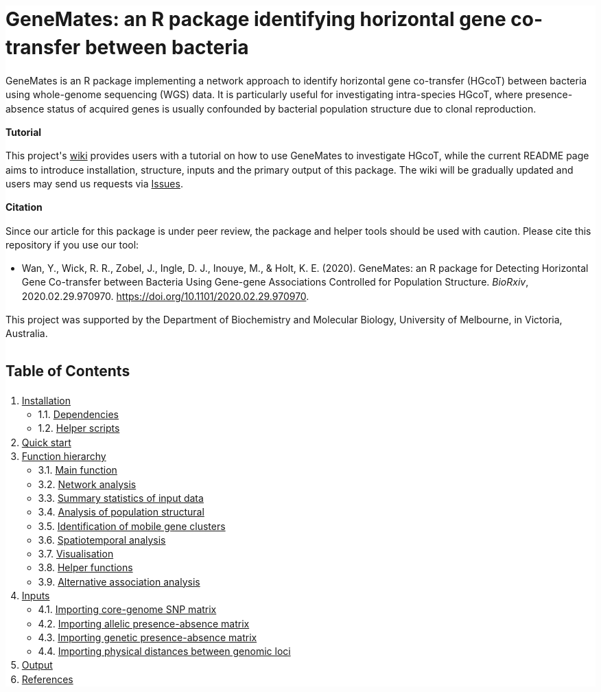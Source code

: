 # GeneMates: an R package identifying horizontal gene co-transfer between bacteria

GeneMates is an R package implementing a network approach to identify horizontal gene co-transfer (HGcoT) between bacteria using whole-genome sequencing (WGS) data. It is particularly useful for investigating intra-species HGcoT, where presence-absence status of acquired genes is usually confounded by bacterial population structure due to clonal reproduction.

**Tutorial**

This project's [wiki](https://github.com/wanyuac/GeneMates/wiki) provides users with a tutorial on how to use GeneMates to investigate HGcoT, while the current README page aims to introduce installation, structure, inputs and the primary output of this package. The wiki will be gradually updated and users may send us requests via [Issues](https://github.com/wanyuac/GeneMates/issues).

**Citation**

Since our article for this package is under peer review, the package and helper tools should be used with caution. Please cite this repository if you use our tool:

- Wan, Y., Wick, R. R., Zobel, J., Ingle, D. J., Inouye, M., & Holt, K. E. (2020). GeneMates: an R package for Detecting Horizontal Gene Co-transfer between Bacteria Using Gene-gene Associations Controlled for Population Structure. *BioRxiv*, 2020.02.29.970970. https://doi.org/10.1101/2020.02.29.970970.

This project was supported by the Department of Biochemistry and Molecular Biology, University of Melbourne, in Victoria, Australia.



## Table of Contents

1. [Installation](#installation)  
    * 1.1. [Dependencies](#dependencies)  
    * 1.2. [Helper scripts](#helpers)  
2. [Quick start](#quickStart)  
3. [Function hierarchy](#scriptOrganisation)  
    * 3.1. [Main function](#mainFunction)  
    * 3.2. [Network analysis](#networkAnalysis)  
    * 3.3. [Summary statistics of input data](#summaryStats)  
    * 3.4. [Analysis of population structural](#svd)  
    * 3.5. [Identification of mobile gene clusters](#MGEdiscovery)  
    * 3.6. [Spatiotemporal analysis](#spatiotemporal)  
    * 3.7. [Visualisation](#visualisation)  
    * 3.8. [Helper functions](#helpers)  
    * 3.9. [Alternative association analysis](#plr)  
4. [Inputs](#inputs)  
    * 4.1. [Importing core-genome SNP matrix](#cgSNPs)  
    * 4.2. [Importing allelic presence-absence matrix](#importAlleleicPAM)
    * 4.3. [Importing genetic presence-absence matrix](#gPAM)
    * 4.4. [Importing physical distances between genomic loci](#pds)
5. [Output](#majorOutput)
6. [References](#references)
